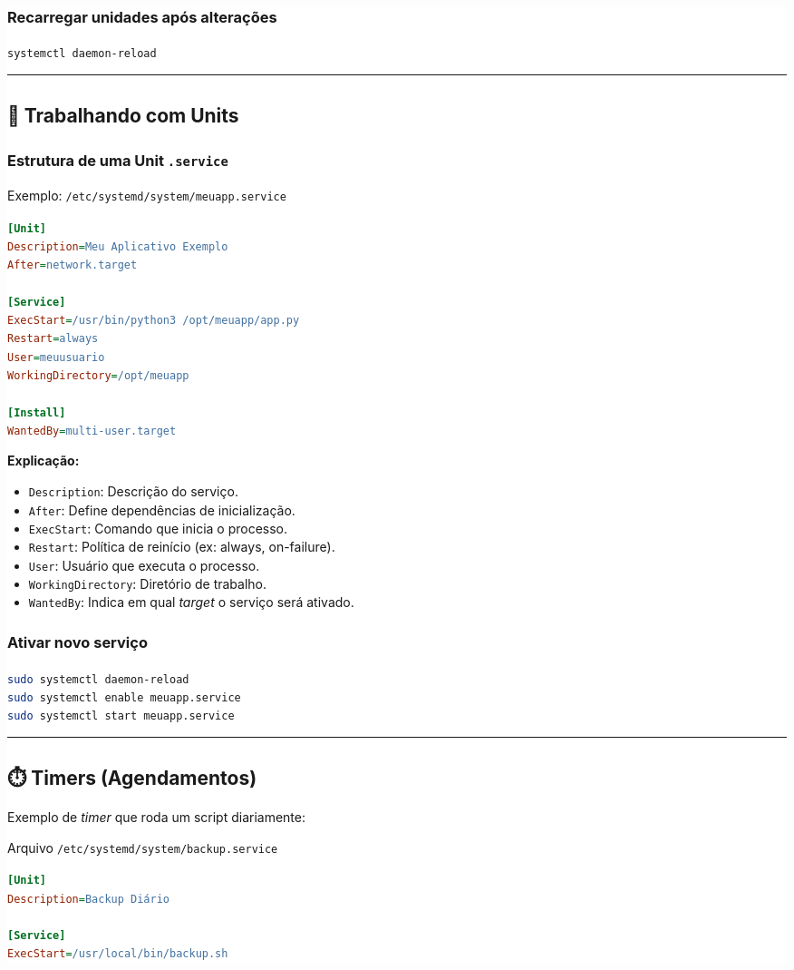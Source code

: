 ### Recarregar unidades após alterações
```bash
systemctl daemon-reload
```

---

## 🧩 Trabalhando com Units

### Estrutura de uma Unit `.service`
Exemplo: `/etc/systemd/system/meuapp.service`
```ini
[Unit]
Description=Meu Aplicativo Exemplo
After=network.target

[Service]
ExecStart=/usr/bin/python3 /opt/meuapp/app.py
Restart=always
User=meuusuario
WorkingDirectory=/opt/meuapp

[Install]
WantedBy=multi-user.target
```

**Explicação:**

- `Description`: Descrição do serviço.
- `After`: Define dependências de inicialização.
- `ExecStart`: Comando que inicia o processo.
- `Restart`: Política de reinício (ex: always, on-failure).
- `User`: Usuário que executa o processo.
- `WorkingDirectory`: Diretório de trabalho.
- `WantedBy`: Indica em qual *target* o serviço será ativado.

### Ativar novo serviço
```bash
sudo systemctl daemon-reload
sudo systemctl enable meuapp.service
sudo systemctl start meuapp.service
```

---

## ⏱️ Timers (Agendamentos)

Exemplo de *timer* que roda um script diariamente:

Arquivo `/etc/systemd/system/backup.service`
```ini
[Unit]
Description=Backup Diário

[Service]
ExecStart=/usr/local/bin/backup.sh
```
